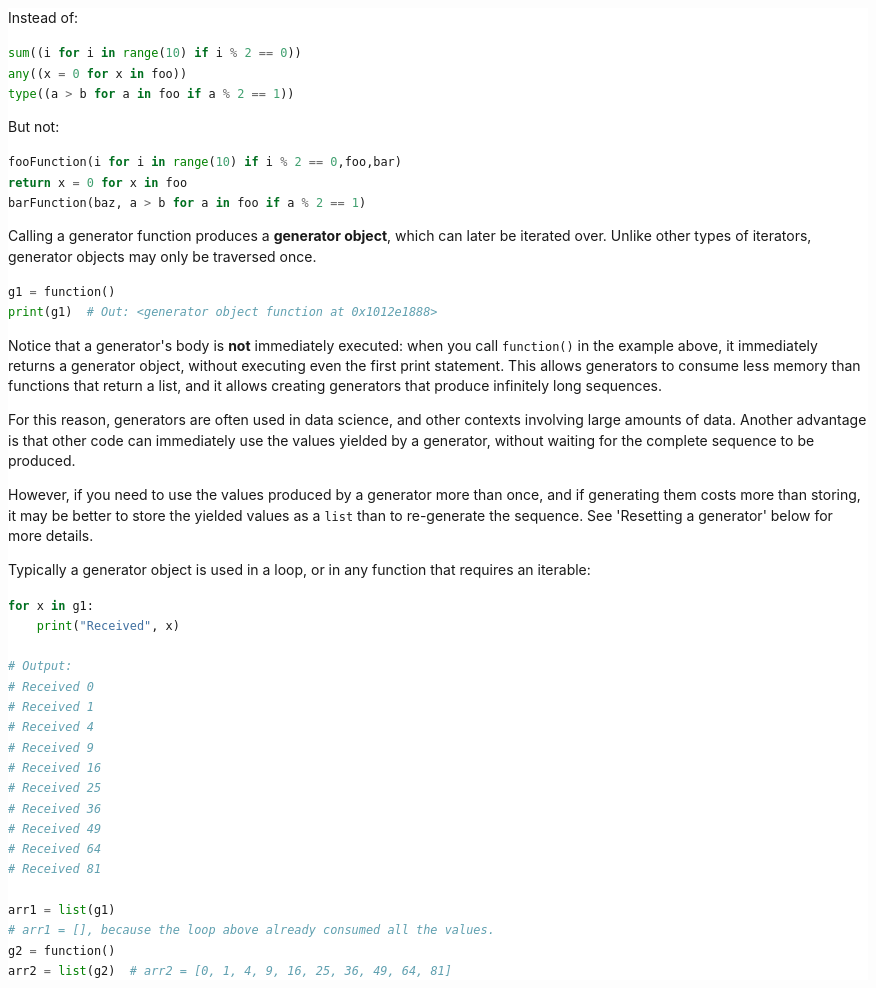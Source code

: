 Instead of:

```py
sum((i for i in range(10) if i % 2 == 0))
any((x = 0 for x in foo))
type((a > b for a in foo if a % 2 == 1))

```

But not:

```py
fooFunction(i for i in range(10) if i % 2 == 0,foo,bar)
return x = 0 for x in foo
barFunction(baz, a > b for a in foo if a % 2 == 1)

```

Calling a generator function produces a **generator object**, which can later be iterated over. Unlike other types of iterators, generator objects may only be traversed once.

```py
g1 = function()
print(g1)  # Out: <generator object function at 0x1012e1888>

```

Notice that a generator's body is **not** immediately executed: when you call `function()` in the example above, it immediately returns a generator object, without executing even the first print statement. This allows generators to consume less memory than functions that return a list, and it allows creating generators that produce infinitely long sequences.

For this reason, generators are often used in data science, and other contexts involving large amounts of data. Another advantage is that other code can immediately use the values yielded by a generator, without waiting for the complete sequence to be produced.

However, if you need to use the values produced by a generator more than once, and if generating them costs more than storing, it may be better to store the yielded values as a `list` than to re-generate the sequence. See 'Resetting a generator' below for more details.

Typically a generator object is used in a loop, or in any function that requires an iterable:

```py
for x in g1:
    print("Received", x)

# Output:
# Received 0
# Received 1
# Received 4
# Received 9
# Received 16
# Received 25
# Received 36
# Received 49
# Received 64
# Received 81

arr1 = list(g1)
# arr1 = [], because the loop above already consumed all the values.
g2 = function()
arr2 = list(g2)  # arr2 = [0, 1, 4, 9, 16, 25, 36, 49, 64, 81]

```
